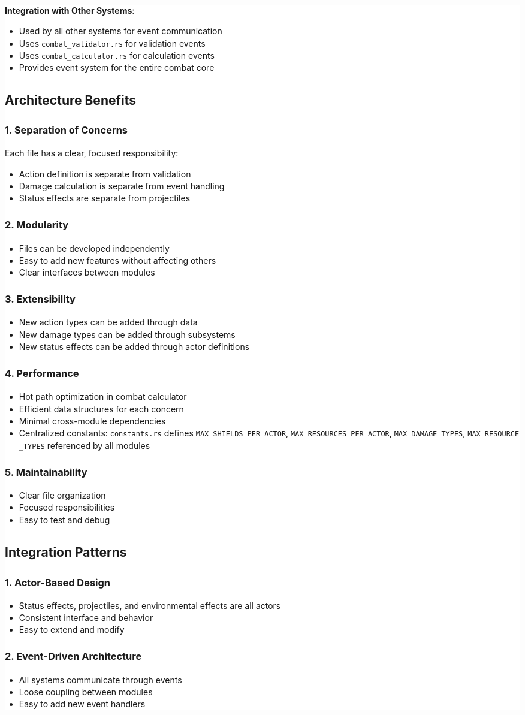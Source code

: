 **Integration with Other Systems**:
- Used by all other systems for event communication
- Uses `combat_validator.rs` for validation events
- Uses `combat_calculator.rs` for calculation events
- Provides event system for the entire combat core

## Architecture Benefits

### 1. **Separation of Concerns**
Each file has a clear, focused responsibility:
- Action definition is separate from validation
- Damage calculation is separate from event handling
- Status effects are separate from projectiles

### 2. **Modularity**
- Files can be developed independently
- Easy to add new features without affecting others
- Clear interfaces between modules

### 3. **Extensibility**
- New action types can be added through data
- New damage types can be added through subsystems
- New status effects can be added through actor definitions

### 4. **Performance**
- Hot path optimization in combat calculator
- Efficient data structures for each concern
- Minimal cross-module dependencies
- Centralized constants: `constants.rs` defines `MAX_SHIELDS_PER_ACTOR`, `MAX_RESOURCES_PER_ACTOR`, `MAX_DAMAGE_TYPES`, `MAX_RESOURCE_TYPES` referenced by all modules

### 5. **Maintainability**
- Clear file organization
- Focused responsibilities
- Easy to test and debug

## Integration Patterns

### 1. **Actor-Based Design**
- Status effects, projectiles, and environmental effects are all actors
- Consistent interface and behavior
- Easy to extend and modify

### 2. **Event-Driven Architecture**
- All systems communicate through events
- Loose coupling between modules
- Easy to add new event handlers
